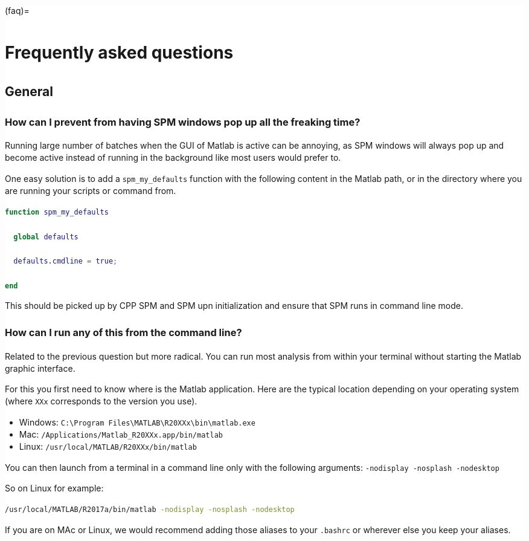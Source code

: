 (faq)=

# Frequently asked questions

## General

### How can I prevent from having SPM windows pop up all the freaking time?

Running large number of batches when the GUI of Matlab is active can be
annoying, as SPM windows will always pop up and become active instead of running
in the background like most users would prefer to.

One easy solution is to add a `spm_my_defaults` function with the following
content in the Matlab path, or in the directory where you are running your
scripts or command from.

```matlab
function spm_my_defaults

  global defaults

  defaults.cmdline = true;

end
```

This should be picked up by CPP SPM and SPM upn initialization and ensure that
SPM runs in command line mode.

### How can I run any of this from the command line?

Related to the previous question but more radical. You can run most analysis
from within your terminal without starting the Matlab graphic interface.

For this you first need to know where is the Matlab application. Here are the
typical location depending on your operating system (where `XXx` corresponds to
the version you use).

-   Windows: `C:\Program Files\MATLAB\R20XXx\bin\matlab.exe`
-   Mac: `/Applications/Matlab_R20XXx.app/bin/matlab`
-   Linux: `/usr/local/MATLAB/R20XXx/bin/matlab`

You can then launch from a terminal in a command line only with the following
arguments: `-nodisplay -nosplash -nodesktop`

So on Linux for example:

```bash
/usr/local/MATLAB/R2017a/bin/matlab -nodisplay -nosplash -nodesktop
```

If you are on MAc or Linux, we would recommend adding those aliases to your
`.bashrc` or wherever else you keep your aliases.
